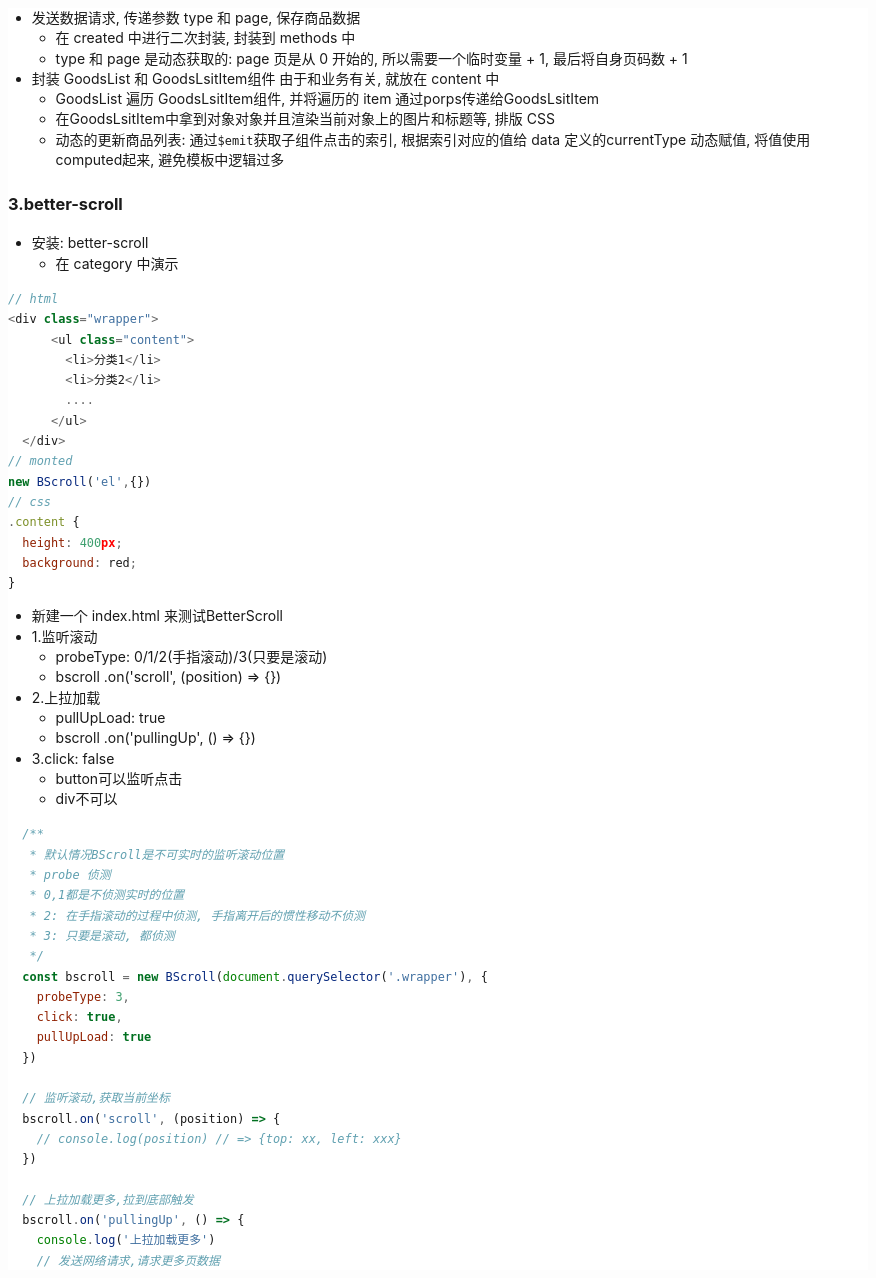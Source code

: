 - 发送数据请求, 传递参数 type 和 page, 保存商品数据
  - 在 created 中进行二次封装, 封装到 methods 中
  - type 和 page 是动态获取的: page 页是从 0 开始的, 所以需要一个临时变量 + 1, 最后将自身页码数 + 1
- 封装 GoodsList 和 GoodsLsitItem组件  由于和业务有关, 就放在 content 中
  - GoodsList 遍历 GoodsLsitItem组件, 并将遍历的 item 通过porps传递给GoodsLsitItem
  - 在GoodsLsitItem中拿到对象对象并且渲染当前对象上的图片和标题等, 排版 CSS
  - 动态的更新商品列表: 通过`$emit`获取子组件点击的索引, 根据索引对应的值给 data 定义的currentType 动态赋值, 将值使用computed起来, 避免模板中逻辑过多



### 3.better-scroll

- 安装: better-scroll
  - 在 category 中演示

```js
// html
<div class="wrapper">
      <ul class="content">
        <li>分类1</li>
        <li>分类2</li>
		....
      </ul>
  </div>
// monted
new BScroll('el',{})
// css
.content {
  height: 400px;
  background: red;
}
```

- 新建一个 index.html 来测试BetterScroll
- 1.监听滚动
  * probeType: 0/1/2(手指滚动)/3(只要是滚动)
  * bscroll .on('scroll', (position) => {})
- 2.上拉加载
  * pullUpLoad: true
  * bscroll .on('pullingUp', () => {})
- 3.click: false
  * button可以监听点击
  * div不可以

```js
  /**
   * 默认情况BScroll是不可实时的监听滚动位置
   * probe 侦测
   * 0,1都是不侦测实时的位置
   * 2: 在手指滚动的过程中侦测, 手指离开后的惯性移动不侦测
   * 3: 只要是滚动, 都侦测
   */
  const bscroll = new BScroll(document.querySelector('.wrapper'), {
    probeType: 3,
    click: true,
    pullUpLoad: true
  })

  // 监听滚动,获取当前坐标
  bscroll.on('scroll', (position) => {
    // console.log(position) // => {top: xx, left: xxx}
  })

  // 上拉加载更多,拉到底部触发
  bscroll.on('pullingUp', () => {
    console.log('上拉加载更多')
    // 发送网络请求,请求更多页数据
```